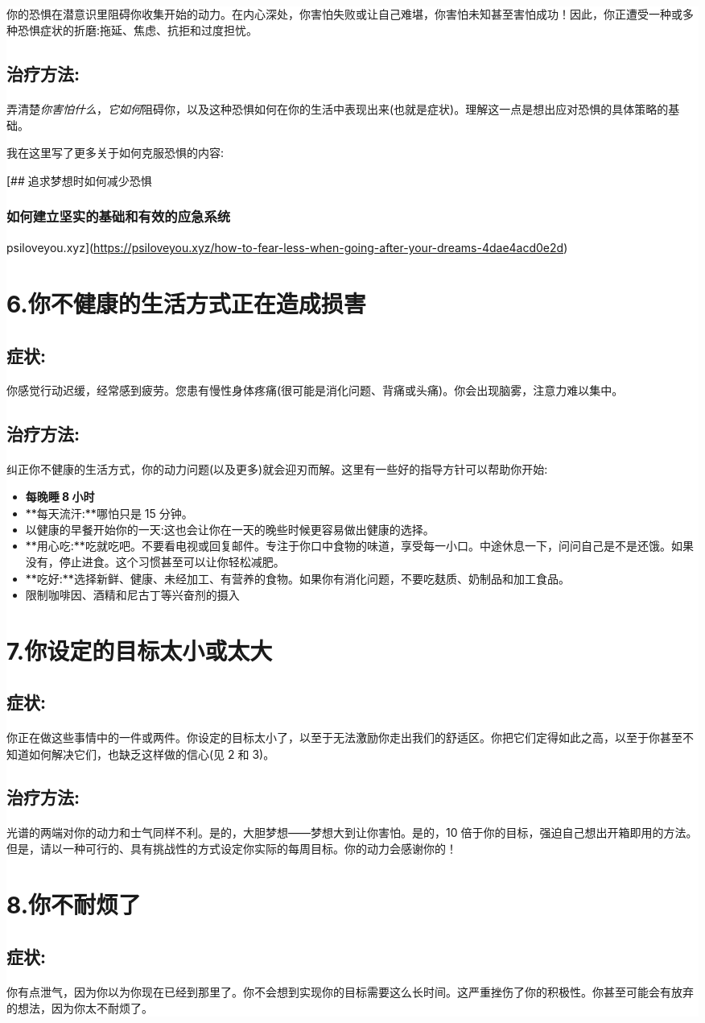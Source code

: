 你的恐惧在潜意识里阻碍你收集开始的动力。在内心深处，你害怕失败或让自己难堪，你害怕未知甚至害怕成功！因此，你正遭受一种或多种恐惧症状的折磨:拖延、焦虑、抗拒和过度担忧。

## 治疗方法:

弄清楚*你害怕什么*，*它如何*阻碍你，以及这种恐惧如何在你的生活中表现出来(也就是症状)。理解这一点是想出应对恐惧的具体策略的基础。

我在这里写了更多关于如何克服恐惧的内容:

[](https://psiloveyou.xyz/how-to-fear-less-when-going-after-your-dreams-4dae4acd0e2d) [## 追求梦想时如何减少恐惧

### 如何建立坚实的基础和有效的应急系统

psiloveyou.xyz](https://psiloveyou.xyz/how-to-fear-less-when-going-after-your-dreams-4dae4acd0e2d) 

# 6.你不健康的生活方式正在造成损害

## 症状:

你感觉行动迟缓，经常感到疲劳。您患有慢性身体疼痛(很可能是消化问题、背痛或头痛)。你会出现脑雾，注意力难以集中。

## 治疗方法:

纠正你不健康的生活方式，你的动力问题(以及更多)就会迎刃而解。这里有一些好的指导方针可以帮助你开始:

*   **每晚睡 8 小时**
*   **每天流汗:**哪怕只是 15 分钟。
*   以健康的早餐开始你的一天:这也会让你在一天的晚些时候更容易做出健康的选择。
*   **用心吃:**吃就吃吧。不要看电视或回复邮件。专注于你口中食物的味道，享受每一小口。中途休息一下，问问自己是不是还饿。如果没有，停止进食。这个习惯甚至可以让你轻松减肥。
*   **吃好:**选择新鲜、健康、未经加工、有营养的食物。如果你有消化问题，不要吃麸质、奶制品和加工食品。
*   限制咖啡因、酒精和尼古丁等兴奋剂的摄入

# 7.你设定的目标太小或太大

## 症状:

你正在做这些事情中的一件或两件。你设定的目标太小了，以至于无法激励你走出我们的舒适区。你把它们定得如此之高，以至于你甚至不知道如何解决它们，也缺乏这样做的信心(见 2 和 3)。

## 治疗方法:

光谱的两端对你的动力和士气同样不利。是的，大胆梦想——梦想大到让你害怕。是的，10 倍于你的目标，强迫自己想出开箱即用的方法。但是，请以一种可行的、具有挑战性的方式设定你实际的每周目标。你的动力会感谢你的！

# 8.你不耐烦了

## 症状:

你有点泄气，因为你以为你现在已经到那里了。你不会想到实现你的目标需要这么长时间。这严重挫伤了你的积极性。你甚至可能会有放弃的想法，因为你太不耐烦了。
